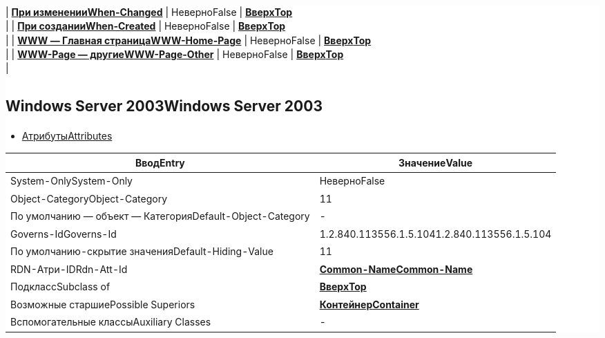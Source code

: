 | [<span data-ttu-id="cb3cf-435">**При изменении**</span><span class="sxs-lookup"><span data-stu-id="cb3cf-435">**When-Changed**</span></span>](a-whenchanged.md)                                     | <span data-ttu-id="cb3cf-436">Неверно</span><span class="sxs-lookup"><span data-stu-id="cb3cf-436">False</span></span>     | [<span data-ttu-id="cb3cf-437">**Вверх**</span><span class="sxs-lookup"><span data-stu-id="cb3cf-437">**Top**</span></span>](c-top.md)<br/> |
| [<span data-ttu-id="cb3cf-438">**При создании**</span><span class="sxs-lookup"><span data-stu-id="cb3cf-438">**When-Created**</span></span>](a-whencreated.md)                                     | <span data-ttu-id="cb3cf-439">Неверно</span><span class="sxs-lookup"><span data-stu-id="cb3cf-439">False</span></span>     | [<span data-ttu-id="cb3cf-440">**Вверх**</span><span class="sxs-lookup"><span data-stu-id="cb3cf-440">**Top**</span></span>](c-top.md)<br/> |
| [<span data-ttu-id="cb3cf-441">**WWW — Главная страница**</span><span class="sxs-lookup"><span data-stu-id="cb3cf-441">**WWW-Home-Page**</span></span>](a-wwwhomepage.md)                                    | <span data-ttu-id="cb3cf-442">Неверно</span><span class="sxs-lookup"><span data-stu-id="cb3cf-442">False</span></span>     | [<span data-ttu-id="cb3cf-443">**Вверх**</span><span class="sxs-lookup"><span data-stu-id="cb3cf-443">**Top**</span></span>](c-top.md)<br/> |
| [<span data-ttu-id="cb3cf-444">**WWW-Page — другие**</span><span class="sxs-lookup"><span data-stu-id="cb3cf-444">**WWW-Page-Other**</span></span>](a-url.md)                                           | <span data-ttu-id="cb3cf-445">Неверно</span><span class="sxs-lookup"><span data-stu-id="cb3cf-445">False</span></span>     | [<span data-ttu-id="cb3cf-446">**Вверх**</span><span class="sxs-lookup"><span data-stu-id="cb3cf-446">**Top**</span></span>](c-top.md)<br/> |



## <a name="windows-server-2003"></a><span data-ttu-id="cb3cf-447">Windows Server 2003</span><span class="sxs-lookup"><span data-stu-id="cb3cf-447">Windows Server 2003</span></span>

-   [<span data-ttu-id="cb3cf-448">Атрибуты</span><span class="sxs-lookup"><span data-stu-id="cb3cf-448">Attributes</span></span>](#windows-server-2003-attributes)



| <span data-ttu-id="cb3cf-449">Ввод</span><span class="sxs-lookup"><span data-stu-id="cb3cf-449">Entry</span></span> | <span data-ttu-id="cb3cf-450">Значение</span><span class="sxs-lookup"><span data-stu-id="cb3cf-450">Value</span></span> |
|-----------------------------|----------------------------------------------------------------------------------------------|
| <span data-ttu-id="cb3cf-451">System-Only</span><span class="sxs-lookup"><span data-stu-id="cb3cf-451">System-Only</span></span>                 | <span data-ttu-id="cb3cf-452">Неверно</span><span class="sxs-lookup"><span data-stu-id="cb3cf-452">False</span></span>                                                                                        |
| <span data-ttu-id="cb3cf-453">Object-Category</span><span class="sxs-lookup"><span data-stu-id="cb3cf-453">Object-Category</span></span>             | <span data-ttu-id="cb3cf-454">1</span><span class="sxs-lookup"><span data-stu-id="cb3cf-454">1</span></span>                                                                                            |
| <span data-ttu-id="cb3cf-455">По умолчанию — объект — Категория</span><span class="sxs-lookup"><span data-stu-id="cb3cf-455">Default-Object-Category</span></span>     | \-                                                                                           |
| <span data-ttu-id="cb3cf-456">Governs-Id</span><span class="sxs-lookup"><span data-stu-id="cb3cf-456">Governs-Id</span></span>                  | <span data-ttu-id="cb3cf-457">1.2.840.113556.1.5.104</span><span class="sxs-lookup"><span data-stu-id="cb3cf-457">1.2.840.113556.1.5.104</span></span>                                                                       |
| <span data-ttu-id="cb3cf-458">По умолчанию-скрытие значения</span><span class="sxs-lookup"><span data-stu-id="cb3cf-458">Default-Hiding-Value</span></span>        | <span data-ttu-id="cb3cf-459">1</span><span class="sxs-lookup"><span data-stu-id="cb3cf-459">1</span></span>                                                                                            |
| <span data-ttu-id="cb3cf-460">RDN-Атри-ID</span><span class="sxs-lookup"><span data-stu-id="cb3cf-460">Rdn-Att-Id</span></span>                  | [<span data-ttu-id="cb3cf-461">**Common-Name**</span><span class="sxs-lookup"><span data-stu-id="cb3cf-461">**Common-Name**</span></span>](a-cn.md)<br/>                                                       |
| <span data-ttu-id="cb3cf-462">Подкласс</span><span class="sxs-lookup"><span data-stu-id="cb3cf-462">Subclass of</span></span>                 | [<span data-ttu-id="cb3cf-463">**Вверх**</span><span class="sxs-lookup"><span data-stu-id="cb3cf-463">**Top**</span></span>](c-top.md)<br/>                                                              |
| <span data-ttu-id="cb3cf-464">Возможные старшие</span><span class="sxs-lookup"><span data-stu-id="cb3cf-464">Possible Superiors</span></span>          | [<span data-ttu-id="cb3cf-465">**Контейнер**</span><span class="sxs-lookup"><span data-stu-id="cb3cf-465">**Container**</span></span>](c-container.md)                                                             |
| <span data-ttu-id="cb3cf-466">Вспомогательные классы</span><span class="sxs-lookup"><span data-stu-id="cb3cf-466">Auxiliary Classes</span></span>           | \-                                                                                           |